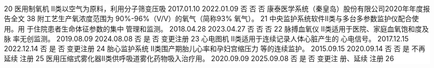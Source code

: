 20
医用制氧机
II类以空气为原料，利用分子筛变压吸
2017.01.10
2022.01.09
否
否
否
康泰医学系统（秦皇岛）股份有限公司2020年年度报告全文
38
附工艺生产氧浓度范围为
90%-96%（V/V）的氧气（简称93%
氧气）。
21
中央监护系统软件II类与多台多参数监护仪配合使用。用
于住院患者生命体征参数的集中
管理和监测。
2018.04.28
2023.04.27
否
否
否
22
脉搏血氧仪
II类适用于医院、家庭血氧饱和度及脉
率无创监测。
2019.08.09
2024.08.08
否
是
否
变更注册
23
心电图机
II类适用于连续记录人体心脏产生的
心电信号。
2017.12.15
2022.12.14
否
是
否
变更注册
24
胎心监护系统
II类围产期胎儿心率和孕妇宫缩压力
等的连续监护。
2015.09.15
2020.09.14
否
否
是
不再延续
注册
25
医用压缩式雾化器II类供呼吸道雾化药物吸入治疗用。
2020.09.09
2025.09.08
否
是
否
变更注
册、延续
注册
26